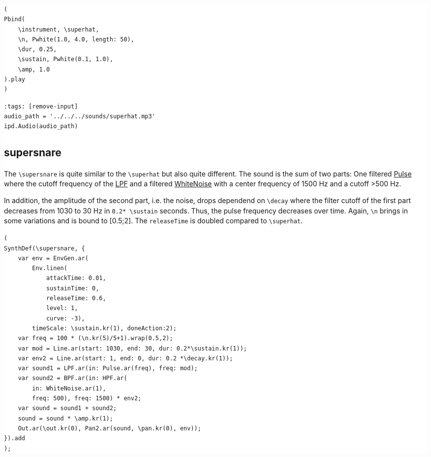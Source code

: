 ```isc
(
Pbind(
    \instrument, \superhat,
    \n, Pwhite(1.0, 4.0, length: 50),
    \dur, 0.25,
    \sustain, Pwhite(0.1, 1.0),
    \amp, 1.0
).play
)
```

```{code-cell} python3
:tags: [remove-input]
audio_path = '../../../sounds/superhat.mp3'
ipd.Audio(audio_path)
```

## supersnare

The ``\supersnare`` is quite similar to the ``\superhat`` but also quite different.
The sound is the sum of two parts: One filtered [Pulse](https://doc.sccode.org/Classes/Pulse.html) where the cutoff frequency of the [LPF](https://doc.sccode.org/Classes/LPF.html) and a filtered [WhiteNoise](https://doc.sccode.org/Classes/LPF.html) with a center frequency of 1500 Hz and a cutoff >500 Hz.

In addition, the amplitude of the second part, i.e. the noise, drops dependend on ``\decay`` where the filter cutoff of the first part decreases from 1030 to 30 Hz in ``0.2* \sustain`` seconds.
Thus, the pulse frequency decreases over time.
Again, ``\n`` brings in some variations and is bound to [0.5;2].
The ``releaseTime`` is doubled compared to ``\superhat``.

```isc
(
SynthDef(\supersnare, {
    var env = EnvGen.ar(
        Env.linen(
            attackTime: 0.01, 
            sustainTime: 0, 
            releaseTime: 0.6, 
            level: 1, 
            curve: -3), 
        timeScale: \sustain.kr(1), doneAction:2);
    var freq = 100 * (\n.kr(5)/5+1).wrap(0.5,2);
    var mod = Line.ar(start: 1030, end: 30, dur: 0.2*\sustain.kr(1));
    var env2 = Line.ar(start: 1, end: 0, dur: 0.2 *\decay.kr(1));
    var sound1 = LPF.ar(in: Pulse.ar(freq), freq: mod);
    var sound2 = BPF.ar(in: HPF.ar(
        in: WhiteNoise.ar(1), 
        freq: 500), freq: 1500) * env2;
    var sound = sound1 + sound2;
    sound = sound * \amp.kr(1);
    Out.ar(\out.kr(0), Pan2.ar(sound, \pan.kr(0), env));
}).add
);
````
